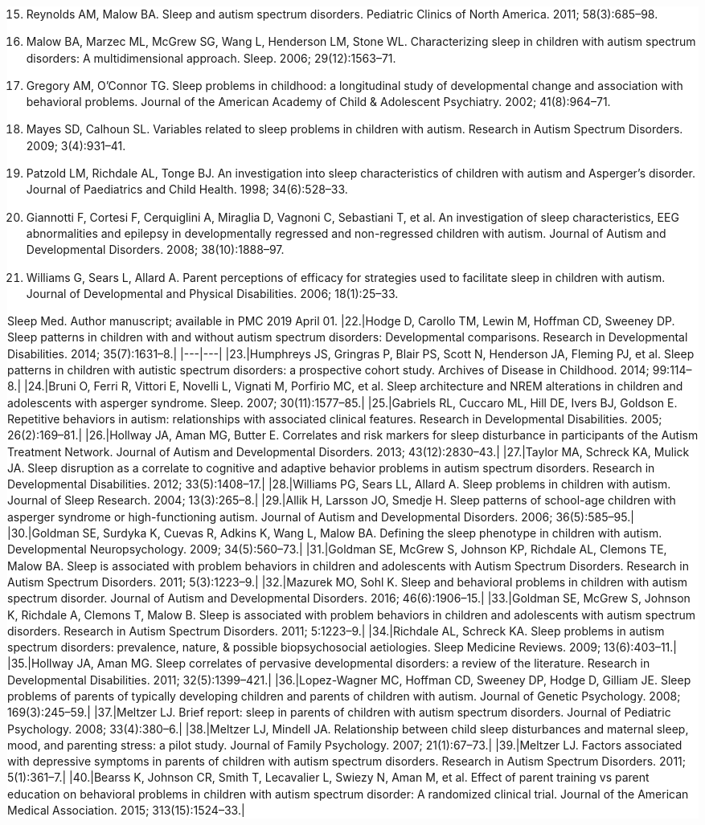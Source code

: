 15. Reynolds AM, Malow BA. Sleep and autism spectrum disorders. Pediatric Clinics of North America. 2011; 58(3):685–98.

16. Malow BA, Marzec ML, McGrew SG, Wang L, Henderson LM, Stone WL. Characterizing sleep in children with autism spectrum disorders: A multidimensional approach. Sleep. 2006; 29(12):1563–71.

17. Gregory AM, O’Connor TG. Sleep problems in childhood: a longitudinal study of developmental change and association with behavioral problems. Journal of the American Academy of Child & Adolescent Psychiatry. 2002; 41(8):964–71.

18. Mayes SD, Calhoun SL. Variables related to sleep problems in children with autism. Research in Autism Spectrum Disorders. 2009; 3(4):931–41.

19. Patzold LM, Richdale AL, Tonge BJ. An investigation into sleep characteristics of children with autism and Asperger’s disorder. Journal of Paediatrics and Child Health. 1998; 34(6):528–33.

20. Giannotti F, Cortesi F, Cerquiglini A, Miraglia D, Vagnoni C, Sebastiani T, et al. An investigation of sleep characteristics, EEG abnormalities and epilepsy in developmentally regressed and non-regressed children with autism. Journal of Autism and Developmental Disorders. 2008; 38(10):1888–97.

21. Williams G, Sears L, Allard A. Parent perceptions of efficacy for strategies used to facilitate sleep in children with autism. Journal of Developmental and Physical Disabilities. 2006; 18(1):25–33.

Sleep Med. Author manuscript; available in PMC 2019 April 01. |22.|Hodge D, Carollo TM, Lewin M, Hoffman CD, Sweeney DP. Sleep patterns in children with and without autism spectrum disorders: Developmental comparisons. Research in Developmental Disabilities. 2014; 35(7):1631–8.|
|---|---|
|23.|Humphreys JS, Gringras P, Blair PS, Scott N, Henderson JA, Fleming PJ, et al. Sleep patterns in children with autistic spectrum disorders: a prospective cohort study. Archives of Disease in Childhood. 2014; 99:114–8.|
|24.|Bruni O, Ferri R, Vittori E, Novelli L, Vignati M, Porfirio MC, et al. Sleep architecture and NREM alterations in children and adolescents with asperger syndrome. Sleep. 2007; 30(11):1577–85.|
|25.|Gabriels RL, Cuccaro ML, Hill DE, Ivers BJ, Goldson E. Repetitive behaviors in autism: relationships with associated clinical features. Research in Developmental Disabilities. 2005; 26(2):169–81.|
|26.|Hollway JA, Aman MG, Butter E. Correlates and risk markers for sleep disturbance in participants of the Autism Treatment Network. Journal of Autism and Developmental Disorders. 2013; 43(12):2830–43.|
|27.|Taylor MA, Schreck KA, Mulick JA. Sleep disruption as a correlate to cognitive and adaptive behavior problems in autism spectrum disorders. Research in Developmental Disabilities. 2012; 33(5):1408–17.|
|28.|Williams PG, Sears LL, Allard A. Sleep problems in children with autism. Journal of Sleep Research. 2004; 13(3):265–8.|
|29.|Allik H, Larsson JO, Smedje H. Sleep patterns of school-age children with asperger syndrome or high-functioning autism. Journal of Autism and Developmental Disorders. 2006; 36(5):585–95.|
|30.|Goldman SE, Surdyka K, Cuevas R, Adkins K, Wang L, Malow BA. Defining the sleep phenotype in children with autism. Developmental Neuropsychology. 2009; 34(5):560–73.|
|31.|Goldman SE, McGrew S, Johnson KP, Richdale AL, Clemons TE, Malow BA. Sleep is associated with problem behaviors in children and adolescents with Autism Spectrum Disorders. Research in Autism Spectrum Disorders. 2011; 5(3):1223–9.|
|32.|Mazurek MO, Sohl K. Sleep and behavioral problems in children with autism spectrum disorder. Journal of Autism and Developmental Disorders. 2016; 46(6):1906–15.|
|33.|Goldman SE, McGrew S, Johnson K, Richdale A, Clemons T, Malow B. Sleep is associated with problem behaviors in children and adolescents with autism spectrum disorders. Research in Autism Spectrum Disorders. 2011; 5:1223–9.|
|34.|Richdale AL, Schreck KA. Sleep problems in autism spectrum disorders: prevalence, nature, & possible biopsychosocial aetiologies. Sleep Medicine Reviews. 2009; 13(6):403–11.|
|35.|Hollway JA, Aman MG. Sleep correlates of pervasive developmental disorders: a review of the literature. Research in Developmental Disabilities. 2011; 32(5):1399–421.|
|36.|Lopez-Wagner MC, Hoffman CD, Sweeney DP, Hodge D, Gilliam JE. Sleep problems of parents of typically developing children and parents of children with autism. Journal of Genetic Psychology. 2008; 169(3):245–59.|
|37.|Meltzer LJ. Brief report: sleep in parents of children with autism spectrum disorders. Journal of Pediatric Psychology. 2008; 33(4):380–6.|
|38.|Meltzer LJ, Mindell JA. Relationship between child sleep disturbances and maternal sleep, mood, and parenting stress: a pilot study. Journal of Family Psychology. 2007; 21(1):67–73.|
|39.|Meltzer LJ. Factors associated with depressive symptoms in parents of children with autism spectrum disorders. Research in Autism Spectrum Disorders. 2011; 5(1):361–7.|
|40.|Bearss K, Johnson CR, Smith T, Lecavalier L, Swiezy N, Aman M, et al. Effect of parent training vs parent education on behavioral problems in children with autism spectrum disorder: A randomized clinical trial. Journal of the American Medical Association. 2015; 313(15):1524–33.|
